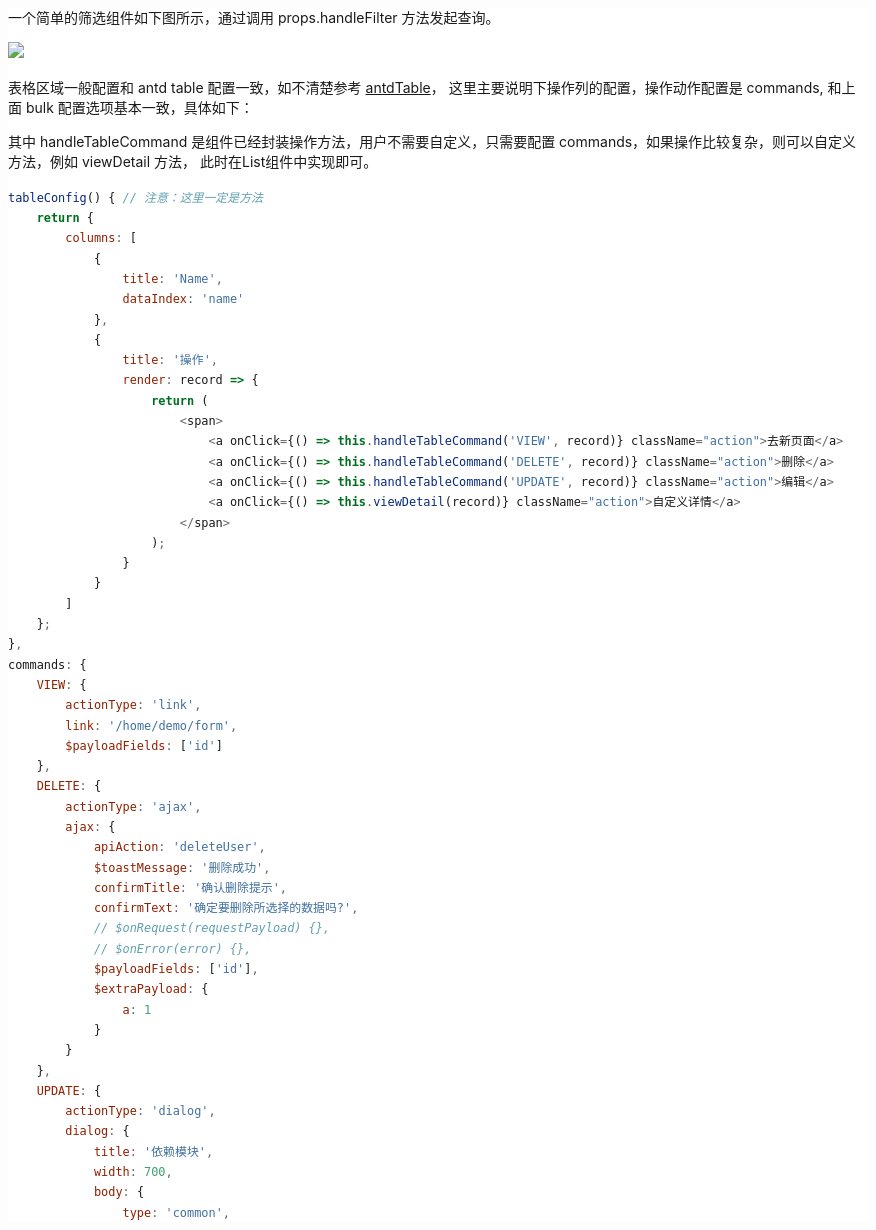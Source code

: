 一个简单的筛选组件如下图所示，通过调用 props.handleFilter 方法发起查询。

<img className="" src="https://react-app-common.now.baidu-int.com/image/Filter.png" width="1200" referrerPolicy="no-referrer" />

表格区域一般配置和 antd table 配置一致，如不清楚参考 [antdTable](https://ant.design/components/table-cn/)，
这里主要说明下操作列的配置，操作动作配置是 commands, 和上面 bulk 配置选项基本一致，具体如下：

其中 handleTableCommand 是组件已经封装操作方法，用户不需要自定义，只需要配置 commands，如果操作比较复杂，则可以自定义方法，例如 viewDetail 方法，
此时在List组件中实现即可。

```js
tableConfig() { // 注意：这里一定是方法
    return {
        columns: [
            {
                title: 'Name',
                dataIndex: 'name'
            },
            {
                title: '操作',
                render: record => {
                    return (
                        <span>
                            <a onClick={() => this.handleTableCommand('VIEW', record)} className="action">去新页面</a>
                            <a onClick={() => this.handleTableCommand('DELETE', record)} className="action">删除</a>
                            <a onClick={() => this.handleTableCommand('UPDATE', record)} className="action">编辑</a>
                            <a onClick={() => this.viewDetail(record)} className="action">自定义详情</a>
                        </span>
                    );
                }
            }
        ]
    };
},
commands: {
    VIEW: {
        actionType: 'link',
        link: '/home/demo/form',
        $payloadFields: ['id']
    },
    DELETE: {
        actionType: 'ajax',
        ajax: {
            apiAction: 'deleteUser',
            $toastMessage: '删除成功',
            confirmTitle: '确认删除提示',
            confirmText: '确定要删除所选择的数据吗?',
            // $onRequest(requestPayload) {},
            // $onError(error) {},
            $payloadFields: ['id'],
            $extraPayload: {
                a: 1
            }
        }
    },
    UPDATE: {
        actionType: 'dialog',
        dialog: {
            title: '依赖模块',
            width: 700,
            body: {
                type: 'common',
```